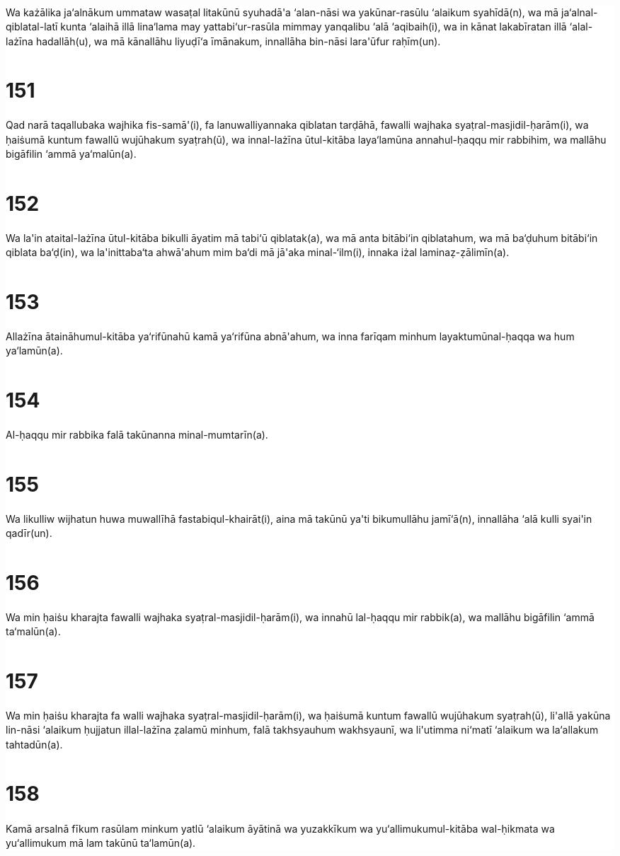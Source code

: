 Wa każālika ja‘alnākum ummataw wasaṭal litakūnū syuhadā'a ‘alan-nāsi wa yakūnar-rasūlu ‘alaikum syahīdā(n), wa mā ja‘alnal-qiblatal-latī kunta ‘alaihā illā lina‘lama may yattabi‘ur-rasūla mimmay yanqalibu ‘alā ‘aqibaih(i), wa in kānat lakabīratan illā ‘alal-lażīna hadallāh(u), wa mā kānallāhu liyuḍī‘a īmānakum, innallāha bin-nāsi lara'ūfur raḥīm(un).

# 151

Qad narā taqallubaka wajhika fis-samā'(i), fa lanuwalliyannaka qiblatan tarḍāhā, fawalli wajhaka syaṭral-masjidil-ḥarām(i), wa ḥaiṡumā kuntum fawallū wujūhakum syaṭrah(ū), wa innal-lażīna ūtul-kitāba laya‘lamūna annahul-ḥaqqu mir rabbihim, wa mallāhu bigāfilin ‘ammā ya‘malūn(a).

# 152

Wa la'in ataital-lażīna ūtul-kitāba bikulli āyatim mā tabi‘ū qiblatak(a), wa mā anta bitābi‘in qiblatahum, wa mā ba‘ḍuhum bitābi‘in qiblata ba‘ḍ(in), wa la'inittaba‘ta ahwā'ahum mim ba‘di mā jā'aka minal-‘ilm(i), innaka iżal laminaẓ-ẓālimīn(a).

# 153

Allażīna ātaināhumul-kitāba ya‘rifūnahū kamā ya‘rifūna abnā'ahum, wa inna farīqam minhum layaktumūnal-ḥaqqa wa hum ya‘lamūn(a).

# 154

Al-ḥaqqu mir rabbika falā takūnanna minal-mumtarīn(a).

# 155

Wa likulliw wijhatun huwa muwallīhā fastabiqul-khairāt(i), aina mā takūnū ya'ti bikumullāhu jamī‘ā(n), innallāha ‘alā kulli syai'in qadīr(un).

# 156

Wa min ḥaiṡu kharajta fawalli wajhaka syaṭral-masjidil-ḥarām(i), wa innahū lal-ḥaqqu mir rabbik(a), wa mallāhu bigāfilin ‘ammā ta‘malūn(a).

# 157

Wa min ḥaiṡu kharajta fa walli wajhaka syaṭral-masjidil-ḥarām(i), wa ḥaiṡumā kuntum fawallū wujūhakum syaṭrah(ū), li'allā yakūna lin-nāsi ‘alaikum ḥujjatun illal-lażīna ẓalamū minhum, falā takhsyauhum wakhsyaunī, wa li'utimma ni‘matī ‘alaikum wa la‘allakum tahtadūn(a).

# 158

Kamā arsalnā fīkum rasūlam minkum yatlū ‘alaikum āyātinā wa yuzakkīkum wa yu‘allimukumul-kitāba wal-ḥikmata wa yu‘allimukum mā lam takūnū ta‘lamūn(a).
